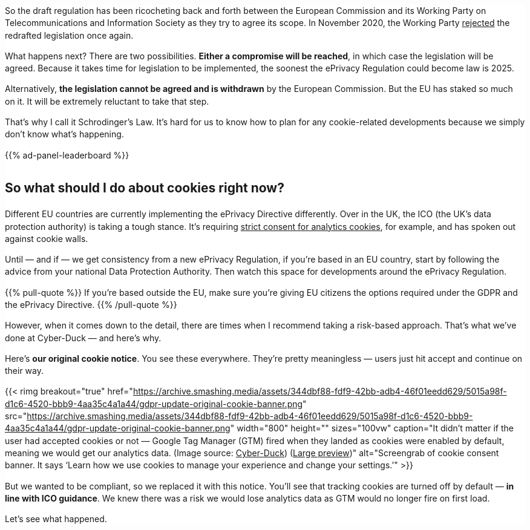 So the draft regulation has been ricocheting back and forth between the European Commission and its Working Party on Telecommunications and Information Society as they try to agree its scope. In November 2020, the Working Party [rejected](https://data.consilium.europa.eu/doc/document/ST-12891-2020-INIT/en/pdf) the redrafted legislation once again.

What happens next? There are two possibilities. **Either a compromise will be reached**, in which case the legislation will be agreed. Because it takes time for legislation to be implemented, the soonest the ePrivacy Regulation could become law is 2025.

Alternatively, **the legislation cannot be agreed and is withdrawn** by the European Commission. But the EU has staked so much on it. It will be extremely reluctant to take that step.

That’s why I call it Schrodinger’s Law. It’s hard for us to know how to plan for any cookie-related developments because we simply don’t know what’s happening.

{{% ad-panel-leaderboard %}}

## So what should I do about cookies right now?

Different EU countries are currently implementing the ePrivacy Directive differently. Over in the UK, the ICO (the UK’s data protection authority) is taking a tough stance. It’s requiring [strict consent for analytics cookies](https://ico.org.uk/for-organisations/guide-to-pecr/guidance-on-the-use-of-cookies-and-similar-technologies/how-do-we-comply-with-the-cookie-rules/#comply15), for example, and has spoken out against cookie walls.

Until &mdash; and if &mdash; we get consistency from a new ePrivacy Regulation, if you’re based in an EU country, start by following the advice from your national Data Protection Authority. Then watch this space for developments around the ePrivacy Regulation.

{{% pull-quote %}}
 If you’re based outside the EU, make sure you’re giving EU citizens the options required under the GDPR and the ePrivacy Directive.
{{% /pull-quote %}}

However, when it comes down to the detail, there are times when I recommend taking a risk-based approach. That’s what we’ve done at Cyber-Duck &mdash; and here’s why.

Here’s **our original cookie notice**. You see these everywhere. They’re pretty meaningless &mdash; users just hit accept and continue on their way.

{{< rimg breakout="true" href="https://archive.smashing.media/assets/344dbf88-fdf9-42bb-adb4-46f01eedd629/5015a98f-d1c6-4520-bbb9-4aa35c4a1a44/gdpr-update-original-cookie-banner.png" src="https://archive.smashing.media/assets/344dbf88-fdf9-42bb-adb4-46f01eedd629/5015a98f-d1c6-4520-bbb9-4aa35c4a1a44/gdpr-update-original-cookie-banner.png" width="800" height="" sizes="100vw" caption="It didn’t matter if the user had accepted cookies or not &mdash; Google Tag Manager (GTM) fired when they landed as cookies were enabled by default, meaning we would get our analytics data. (Image source: <a href='https://www.cyber-duck.co.uk/'>Cyber-Duck</a>) (<a href='https://archive.smashing.media/assets/344dbf88-fdf9-42bb-adb4-46f01eedd629/5015a98f-d1c6-4520-bbb9-4aa35c4a1a44/gdpr-update-original-cookie-banner.png'>Large preview</a>)" alt="Screengrab of cookie consent banner. It says ‘Learn how we use cookies to manage your experience and change your settings.’" >}}

But we wanted to be compliant, so we replaced it with this notice. You’ll see that tracking cookies are turned off by default &mdash; **in line with ICO guidance**. We knew there was a risk we would lose analytics data as GTM would no longer fire on first load.

Let’s see what happened.
